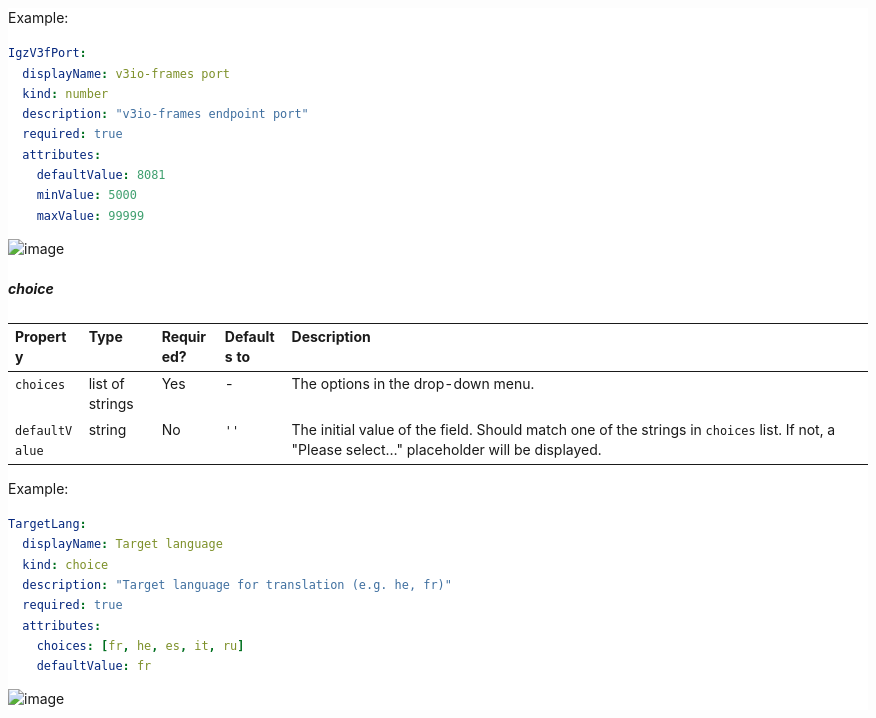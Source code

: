 Example:

```yaml
IgzV3fPort:
  displayName: v3io-frames port
  kind: number
  description: "v3io-frames endpoint port"
  required: true
  attributes:
    defaultValue: 8081
    minValue: 5000
    maxValue: 99999
```

![image](https://user-images.githubusercontent.com/13918850/50565111-26af6480-0d34-11e9-9ff0-2bbebb8d5d18.png)

##### choice

|Property|Type|Required?|Defaults to|Description|
| :--- | :--- | :--- | :--- | :--- |
|`choices`|list of strings|Yes|-|The options in the drop-down menu.|
|`defaultValue`|string|No|`''`|The initial value of the field. Should match one of the strings in `choices` list. If not, a "Please select…" placeholder will be displayed.|


Example:

```yaml
TargetLang:
  displayName: Target language
  kind: choice
  description: "Target language for translation (e.g. he, fr)"
  required: true
  attributes:
    choices: [fr, he, es, it, ru]
    defaultValue: fr
```

![image](https://user-images.githubusercontent.com/13918850/50565098-04b5e200-0d34-11e9-91d1-acdd7f5eada3.png)
